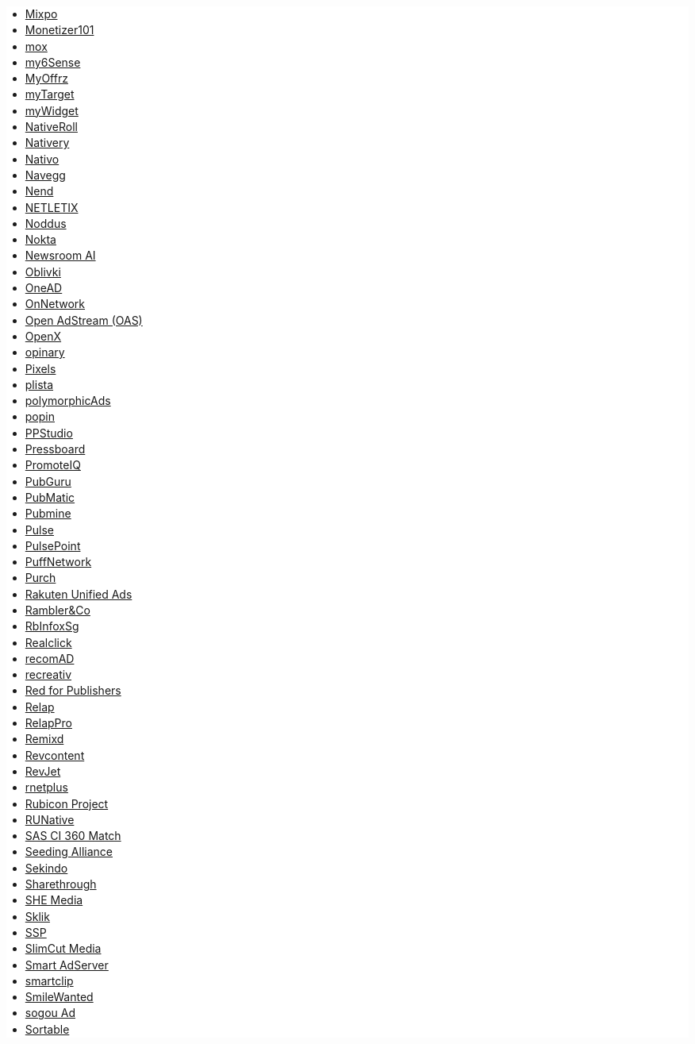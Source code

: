 -   [Mixpo](../../ads/mixpo.md)
-   [Monetizer101](../../ads/monetizer101.md)
-   [mox](../../ads/mox.md)
-   [my6Sense](../../ads/my6sense.md)
-   [MyOffrz](../../ads/myoffrz.md)
-   [myTarget](../../ads/mytarget.md)
-   [myWidget](../../ads/mywidget.md)
-   [NativeRoll](../../ads/nativeroll.md)
-   [Nativery](../../ads/nativery.md)
-   [Nativo](../../ads/nativo.md)
-   [Navegg](../../ads/navegg.md)
-   [Nend](../../ads/nend.md)
-   [NETLETIX](../../ads/netletix.md)
-   [Noddus](../../ads/noddus.md)
-   [Nokta](../../ads/nokta.md)
-   [Newsroom AI](../../ads/nws.md)
-   [Oblivki](../../ads/oblivki.md)
-   [OneAD](../../ads/onead.md)
-   [OnNetwork](../../ads/onnetwork.md)
-   [Open AdStream (OAS)](../../ads/openadstream.md)
-   [OpenX](../../ads/openx.md)
-   [opinary](../../ads/opinary.md)
-   [Pixels](../../ads/pixels.md)
-   [plista](../../ads/plista.md)
-   [polymorphicAds](../../ads/polymorphicads.md)
-   [popin](../../ads/popin.md)
-   [PPStudio](../../ads/ppstudio.md)
-   [Pressboard](../../ads/pressboard.md)
-   [PromoteIQ](../../ads/promoteiq.md)
-   [PubGuru](../../ads/pubguru.md)
-   [PubMatic](../../ads/pubmatic.md)
-   [Pubmine](../../ads/pubmine.md)
-   [Pulse](../../ads/pulse.md)
-   [PulsePoint](../../ads/pulsepoint.md)
-   [PuffNetwork](../../ads/puffnetwork.md)
-   [Purch](../../ads/purch.md)
-   [Rakuten Unified Ads](../../ads/rakutenunifiedads.md)
-   [Rambler&Co](../../ads/capirs.md)
-   [RbInfoxSg](../../ads/rbinfox.md)
-   [Realclick](../../ads/realclick.md)
-   [recomAD](../../ads/recomad.md)
-   [recreativ](../../ads/recreativ.md)
-   [Red for Publishers](../../ads/rfp.md)
-   [Relap](../../ads/relap.md)
-   [RelapPro](../../ads/relappro.md)
-   [Remixd](../../ads/remixd.md)
-   [Revcontent](../../ads/revcontent.md)
-   [RevJet](../../ads/revjet.md)
-   [rnetplus](../../ads/rnetplus.md)
-   [Rubicon Project](../../ads/rubicon.md)
-   [RUNative](../../ads/runative.md)
-   [SAS CI 360 Match](../../ads/sas.md)
-   [Seeding Alliance](../../ads/seedingalliance.md)
-   [Sekindo](../../ads/sekindo.md)
-   [Sharethrough](../../ads/sharethrough.md)
-   [SHE Media](../../ads/shemedia.md)
-   [Sklik](../../ads/sklik.md)
-   [SSP](../../ads/ssp.md)
-   [SlimCut Media](../../ads/slimcutmedia.md)
-   [Smart AdServer](../../ads/smartadserver.md)
-   [smartclip](../../ads/smartclip.md)
-   [SmileWanted](../../ads/smilewanted.md)
-   [sogou Ad](../../ads/sogouad.md)
-   [Sortable](../../ads/sortable.md)